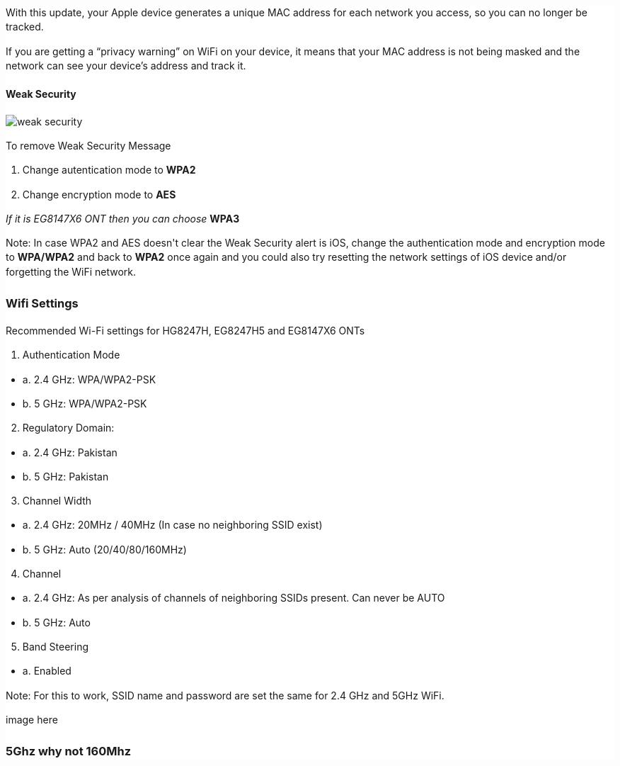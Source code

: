 With this update, your Apple device generates a unique MAC address for each network you access, so you can no longer be tracked.

If you are getting a “privacy warning” on WiFi on your device, it means that your MAC address is not being masked and the network can see your device’s address and track it.

#### Weak Security

![weak security](https://tunecomp.net/wp-content/uploads/2020/09/fix-Wi-Fi-Weak-Security-iPhone-iOS-14-1280x720.png)

To remove Weak Security Message

1. Change autentication mode to **WPA2**

2. Change encryption mode to **AES**

*If it is EG8147X6 ONT then you can choose* **WPA3**

Note: In case WPA2 and AES doesn't clear the Weak Security alert is iOS, change the authentication mode and encryption mode to **WPA/WPA2** and back to **WPA2** once again and you could also try resetting the network settings of iOS device and/or forgetting the WiFi network.




### Wifi Settings

Recommended Wi-Fi settings for HG8247H, EG8247H5 and EG8147X6 ONTs

1)	Authentication Mode

- a. 2.4 GHz: WPA/WPA2-PSK

- b. 5 GHz: WPA/WPA2-PSK

2)	Regulatory Domain:

- a. 2.4 GHz: Pakistan

- b. 5 GHz: Pakistan

3)	Channel Width

- a. 2.4 GHz: 20MHz / 40MHz (In case no neighboring SSID exist)

- b. 5 GHz: Auto (20/40/80/160MHz)

4)	 Channel

- a. 2.4 GHz: As per analysis of channels of neighboring SSIDs present. Can never be AUTO

- b. 5 GHz: Auto

5)	Band Steering

- a. Enabled

Note: For this to work, SSID name and password are set the same for 2.4 GHz and 5GHz WiFi.

image here

### 5Ghz why not 160Mhz
